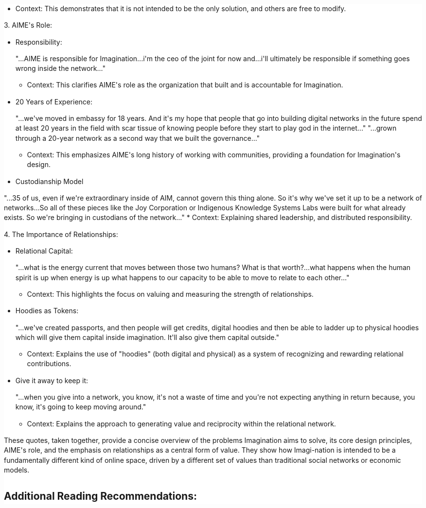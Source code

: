   * Context: This demonstrates that it is not intended to be the only solution, and others are free to modify.

3\. AIME's Role:

* Responsibility:

   "...AIME is responsible for Imagination...i'm the ceo of the joint for now and...i'll ultimately be responsible if something goes wrong inside the network..."

  * Context: This clarifies AIME's role as the organization that built and is accountable for Imagination.  
* 20 Years of Experience:

   "...we've moved in embassy for 18 years. And it's my hope that people that go into building digital networks in the future spend at least 20 years in the field with scar tissue of knowing people before they start to play god in the internet..." "...grown through a 20-year network as a second way that we built the governance..."

  * Context: This emphasizes AIME's long history of working with communities, providing a foundation for Imagination's design.  
* Custodianship Model

"...35 of us, even if we're extraordinary inside of AIM, cannot govern this thing alone. So it's why we've set it up to be a network of networks...So all of these pieces like the Joy Corporation or Indigenous Knowledge Systems Labs were built for what already exists. So we're bringing in custodians of the network..." \* Context: Explaining shared leadership, and distributed responsibility.

4\. The Importance of Relationships:

* Relational Capital:

   "...what is the energy current that moves between those two humans? What is that worth?...what happens when the human spirit is up when energy is up what happens to our capacity to be able to move to relate to each other..."

  * Context: This highlights the focus on valuing and measuring the strength of relationships.  
* Hoodies as Tokens:

   "...we've created passports, and then people will get credits, digital hoodies and then be able to ladder up to physical hoodies which will give them capital inside imagination. It'll also give them capital outside."

  * Context: Explains the use of "hoodies" (both digital and physical) as a system of recognizing and rewarding relational contributions.  
* Give it away to keep it:

   "...when you give into a network, you know, it's not a waste of time and you're not expecting anything in return because, you know, it's going to keep moving around."

  * Context: Explains the approach to generating value and reciprocity within the relational network.

These quotes, taken together, provide a concise overview of the problems Imagination aims to solve, its core design principles, AIME's role, and the emphasis on relationships as a central form of value. They show how Imagi-nation is intended to be a fundamentally different kind of online space, driven by a different set of values than traditional social networks or economic models.

## Additional Reading Recommendations:
